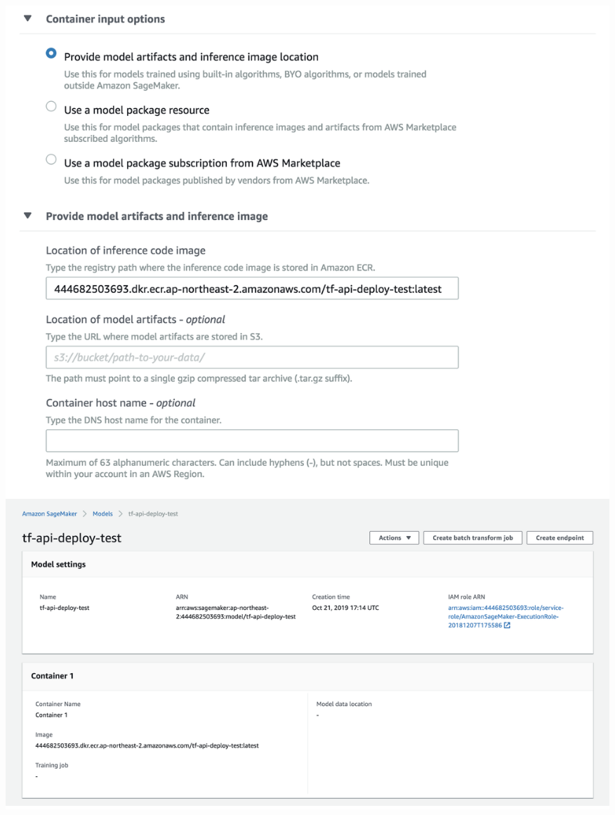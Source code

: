 <img src="/assets/10_ML prototype/container_definition.jpg" alt="create_model">
<img src="/assets/10_ML prototype/model_container.jpg" alt="model-container">
